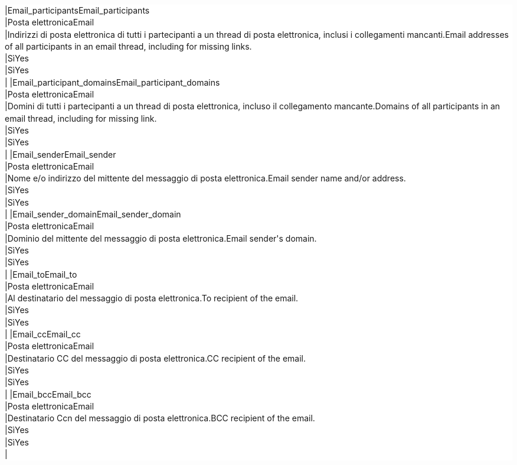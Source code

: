 |<span data-ttu-id="e2b39-215">Email_participants</span><span class="sxs-lookup"><span data-stu-id="e2b39-215">Email_participants</span></span>  <br/> |<span data-ttu-id="e2b39-216">Posta elettronica</span><span class="sxs-lookup"><span data-stu-id="e2b39-216">Email</span></span>  <br/> |<span data-ttu-id="e2b39-217">Indirizzi di posta elettronica di tutti i partecipanti a un thread di posta elettronica, inclusi i collegamenti mancanti.</span><span class="sxs-lookup"><span data-stu-id="e2b39-217">Email addresses of all participants in an email thread, including for missing links.</span></span>  <br/> |<span data-ttu-id="e2b39-218">Sì</span><span class="sxs-lookup"><span data-stu-id="e2b39-218">Yes</span></span>  <br/> |<span data-ttu-id="e2b39-219">Sì</span><span class="sxs-lookup"><span data-stu-id="e2b39-219">Yes</span></span>  <br/> |
|<span data-ttu-id="e2b39-220">Email_participant_domains</span><span class="sxs-lookup"><span data-stu-id="e2b39-220">Email_participant_domains</span></span>  <br/> |<span data-ttu-id="e2b39-221">Posta elettronica</span><span class="sxs-lookup"><span data-stu-id="e2b39-221">Email</span></span>  <br/> |<span data-ttu-id="e2b39-222">Domini di tutti i partecipanti a un thread di posta elettronica, incluso il collegamento mancante.</span><span class="sxs-lookup"><span data-stu-id="e2b39-222">Domains of all participants in an email thread, including for missing link.</span></span>  <br/> |<span data-ttu-id="e2b39-223">Sì</span><span class="sxs-lookup"><span data-stu-id="e2b39-223">Yes</span></span>  <br/> |<span data-ttu-id="e2b39-224">Sì</span><span class="sxs-lookup"><span data-stu-id="e2b39-224">Yes</span></span>  <br/> |
|<span data-ttu-id="e2b39-225">Email_sender</span><span class="sxs-lookup"><span data-stu-id="e2b39-225">Email_sender</span></span>  <br/> |<span data-ttu-id="e2b39-226">Posta elettronica</span><span class="sxs-lookup"><span data-stu-id="e2b39-226">Email</span></span>  <br/> |<span data-ttu-id="e2b39-227">Nome e/o indirizzo del mittente del messaggio di posta elettronica.</span><span class="sxs-lookup"><span data-stu-id="e2b39-227">Email sender name and/or address.</span></span>  <br/> |<span data-ttu-id="e2b39-228">Sì</span><span class="sxs-lookup"><span data-stu-id="e2b39-228">Yes</span></span>  <br/> |<span data-ttu-id="e2b39-229">Sì</span><span class="sxs-lookup"><span data-stu-id="e2b39-229">Yes</span></span>  <br/> |
|<span data-ttu-id="e2b39-230">Email_sender_domain</span><span class="sxs-lookup"><span data-stu-id="e2b39-230">Email_sender_domain</span></span>  <br/> |<span data-ttu-id="e2b39-231">Posta elettronica</span><span class="sxs-lookup"><span data-stu-id="e2b39-231">Email</span></span>  <br/> |<span data-ttu-id="e2b39-232">Dominio del mittente del messaggio di posta elettronica.</span><span class="sxs-lookup"><span data-stu-id="e2b39-232">Email sender's domain.</span></span>  <br/> |<span data-ttu-id="e2b39-233">Sì</span><span class="sxs-lookup"><span data-stu-id="e2b39-233">Yes</span></span>  <br/> |<span data-ttu-id="e2b39-234">Sì</span><span class="sxs-lookup"><span data-stu-id="e2b39-234">Yes</span></span>  <br/> |
|<span data-ttu-id="e2b39-235">Email_to</span><span class="sxs-lookup"><span data-stu-id="e2b39-235">Email_to</span></span>  <br/> |<span data-ttu-id="e2b39-236">Posta elettronica</span><span class="sxs-lookup"><span data-stu-id="e2b39-236">Email</span></span>  <br/> |<span data-ttu-id="e2b39-237">Al destinatario del messaggio di posta elettronica.</span><span class="sxs-lookup"><span data-stu-id="e2b39-237">To recipient of the email.</span></span>  <br/> |<span data-ttu-id="e2b39-238">Sì</span><span class="sxs-lookup"><span data-stu-id="e2b39-238">Yes</span></span>  <br/> |<span data-ttu-id="e2b39-239">Sì</span><span class="sxs-lookup"><span data-stu-id="e2b39-239">Yes</span></span>  <br/> |
|<span data-ttu-id="e2b39-240">Email_cc</span><span class="sxs-lookup"><span data-stu-id="e2b39-240">Email_cc</span></span>  <br/> |<span data-ttu-id="e2b39-241">Posta elettronica</span><span class="sxs-lookup"><span data-stu-id="e2b39-241">Email</span></span>  <br/> |<span data-ttu-id="e2b39-242">Destinatario CC del messaggio di posta elettronica.</span><span class="sxs-lookup"><span data-stu-id="e2b39-242">CC recipient of the email.</span></span>  <br/> |<span data-ttu-id="e2b39-243">Sì</span><span class="sxs-lookup"><span data-stu-id="e2b39-243">Yes</span></span>  <br/> |<span data-ttu-id="e2b39-244">Sì</span><span class="sxs-lookup"><span data-stu-id="e2b39-244">Yes</span></span>  <br/> |
|<span data-ttu-id="e2b39-245">Email_bcc</span><span class="sxs-lookup"><span data-stu-id="e2b39-245">Email_bcc</span></span>  <br/> |<span data-ttu-id="e2b39-246">Posta elettronica</span><span class="sxs-lookup"><span data-stu-id="e2b39-246">Email</span></span>  <br/> |<span data-ttu-id="e2b39-247">Destinatario Ccn del messaggio di posta elettronica.</span><span class="sxs-lookup"><span data-stu-id="e2b39-247">BCC recipient of the email.</span></span>  <br/> |<span data-ttu-id="e2b39-248">Sì</span><span class="sxs-lookup"><span data-stu-id="e2b39-248">Yes</span></span>  <br/> |<span data-ttu-id="e2b39-249">Sì</span><span class="sxs-lookup"><span data-stu-id="e2b39-249">Yes</span></span>  <br/> |